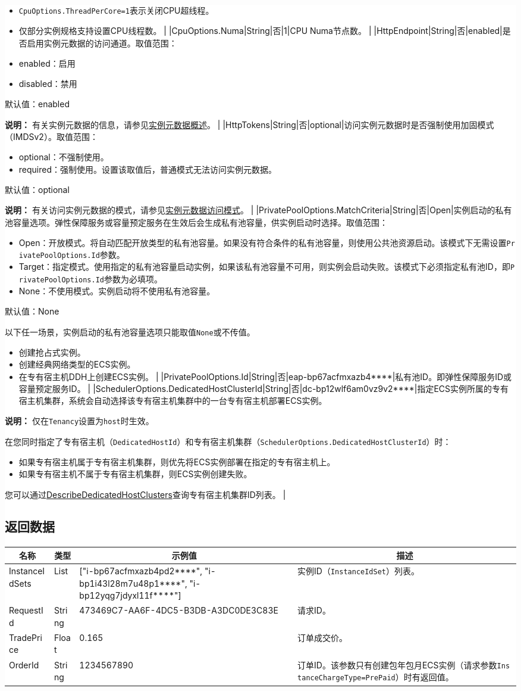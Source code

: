  -   `CpuOptions.ThreadPerCore=1`表示关闭CPU超线程。
-   仅部分实例规格支持设置CPU线程数。 |
|CpuOptions.Numa|String|否|1|CPU Numa节点数。 |
|HttpEndpoint|String|否|enabled|是否启用实例元数据的访问通道。取值范围：

 -   enabled：启用
-   disabled：禁用

 默认值：enabled

 **说明：** 有关实例元数据的信息，请参见[实例元数据概述](~~49122~~)。 |
|HttpTokens|String|否|optional|访问实例元数据时是否强制使用加固模式（IMDSv2）。取值范围：

 -   optional：不强制使用。
-   required：强制使用。设置该取值后，普通模式无法访问实例元数据。

 默认值：optional

 **说明：** 有关访问实例元数据的模式，请参见[实例元数据访问模式](~~150575~~)。 |
|PrivatePoolOptions.MatchCriteria|String|否|Open|实例启动的私有池容量选项。弹性保障服务或容量预定服务在生效后会生成私有池容量，供实例启动时选择。取值范围：

 -   Open：开放模式。将自动匹配开放类型的私有池容量。如果没有符合条件的私有池容量，则使用公共池资源启动。该模式下无需设置`PrivatePoolOptions.Id`参数。
-   Target：指定模式。使用指定的私有池容量启动实例，如果该私有池容量不可用，则实例会启动失败。该模式下必须指定私有池ID，即`PrivatePoolOptions.Id`参数为必填项。
-   None：不使用模式。实例启动将不使用私有池容量。

 默认值：None

 以下任一场景，实例启动的私有池容量选项只能取值`None`或不传值。

 -   创建抢占式实例。
-   创建经典网络类型的ECS实例。
-   在专有宿主机DDH上创建ECS实例。 |
|PrivatePoolOptions.Id|String|否|eap-bp67acfmxazb4\*\*\*\*|私有池ID。即弹性保障服务ID或容量预定服务ID。 |
|SchedulerOptions.DedicatedHostClusterId|String|否|dc-bp12wlf6am0vz9v2\*\*\*\*|指定ECS实例所属的专有宿主机集群，系统会自动选择该专有宿主机集群中的一台专有宿主机部署ECS实例。

 **说明：** 仅在`Tenancy`设置为`host`时生效。

 在您同时指定了专有宿主机（`DedicatedHostId`）和专有宿主机集群（`SchedulerOptions.DedicatedHostClusterId`）时：

 -   如果专有宿主机属于专有宿主机集群，则优先将ECS实例部署在指定的专有宿主机上。
-   如果专有宿主机不属于专有宿主机集群，则ECS实例创建失败。

 您可以通过[DescribeDedicatedHostClusters](~~184145~~)查询专有宿主机集群ID列表。 |

## 返回数据

|名称|类型|示例值|描述|
|--|--|---|--|
|InstanceIdSets|List|\["i-bp67acfmxazb4pd2\*\*\*\*", "i-bp1i43l28m7u48p1\*\*\*\*", "i-bp12yqg7jdyxl11f\*\*\*\*"\]|实例ID（`InstanceIdSet`）列表。 |
|RequestId|String|473469C7-AA6F-4DC5-B3DB-A3DC0DE3C83E|请求ID。 |
|TradePrice|Float|0.165|订单成交价。 |
|OrderId|String|1234567890|订单ID。该参数只有创建包年包月ECS实例（请求参数`InstanceChargeType=PrePaid`）时有返回值。 |
